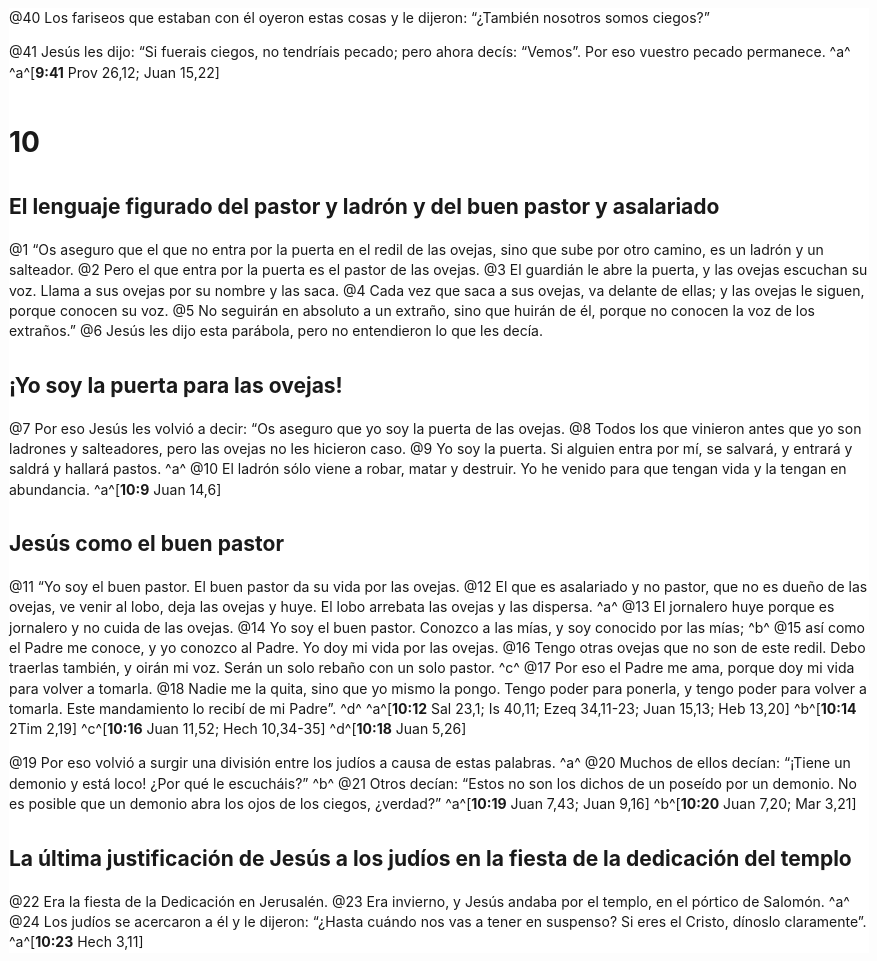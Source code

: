 @40 Los fariseos que estaban con él oyeron estas cosas y le dijeron: “¿También nosotros somos ciegos?”

@41 Jesús les dijo: “Si fuerais ciegos, no tendríais pecado; pero ahora decís: “Vemos”. Por eso vuestro pecado permanece. ^a^ 
^a^[**9:41** Prov 26,12; Juan 15,22]

# 10
## El lenguaje figurado del pastor y ladrón y del buen pastor y asalariado
@1 “Os aseguro que el que no entra por la puerta en el redil de las ovejas, sino que sube por otro camino, es un ladrón y un salteador. @2 Pero el que entra por la puerta es el pastor de las ovejas. @3 El guardián le abre la puerta, y las ovejas escuchan su voz. Llama a sus ovejas por su nombre y las saca. @4 Cada vez que saca a sus ovejas, va delante de ellas; y las ovejas le siguen, porque conocen su voz. @5 No seguirán en absoluto a un extraño, sino que huirán de él, porque no conocen la voz de los extraños.” @6 Jesús les dijo esta parábola, pero no entendieron lo que les decía.

## ¡Yo soy la puerta para las ovejas!
@7 Por eso Jesús les volvió a decir: “Os aseguro que yo soy la puerta de las ovejas. @8 Todos los que vinieron antes que yo son ladrones y salteadores, pero las ovejas no les hicieron caso. @9 Yo soy la puerta. Si alguien entra por mí, se salvará, y entrará y saldrá y hallará pastos. ^a^ @10 El ladrón sólo viene a robar, matar y destruir. Yo he venido para que tengan vida y la tengan en abundancia.
^a^[**10:9** Juan 14,6]

## Jesús como el buen pastor
@11 “Yo soy el buen pastor. El buen pastor da su vida por las ovejas. @12 El que es asalariado y no pastor, que no es dueño de las ovejas, ve venir al lobo, deja las ovejas y huye. El lobo arrebata las ovejas y las dispersa. ^a^ @13 El jornalero huye porque es jornalero y no cuida de las ovejas. @14 Yo soy el buen pastor. Conozco a las mías, y soy conocido por las mías; ^b^ @15 así como el Padre me conoce, y yo conozco al Padre. Yo doy mi vida por las ovejas. @16 Tengo otras ovejas que no son de este redil. Debo traerlas también, y oirán mi voz. Serán un solo rebaño con un solo pastor. ^c^ @17 Por eso el Padre me ama, porque doy mi vida para volver a tomarla. @18 Nadie me la quita, sino que yo mismo la pongo. Tengo poder para ponerla, y tengo poder para volver a tomarla. Este mandamiento lo recibí de mi Padre”. ^d^
^a^[**10:12** Sal 23,1; Is 40,11; Ezeq 34,11-23; Juan 15,13; Heb 13,20] ^b^[**10:14** 2Tim 2,19] ^c^[**10:16** Juan 11,52; Hech 10,34-35] ^d^[**10:18** Juan 5,26]

@19 Por eso volvió a surgir una división entre los judíos a causa de estas palabras. ^a^ @20 Muchos de ellos decían: “¡Tiene un demonio y está loco! ¿Por qué le escucháis?” ^b^ @21 Otros decían: “Estos no son los dichos de un poseído por un demonio. No es posible que un demonio abra los ojos de los ciegos, ¿verdad?”
^a^[**10:19** Juan 7,43; Juan 9,16] ^b^[**10:20** Juan 7,20; Mar 3,21]

## La última justificación de Jesús a los judíos en la fiesta de la dedicación del templo
@22 Era la fiesta de la Dedicación en Jerusalén. @23 Era invierno, y Jesús andaba por el templo, en el pórtico de Salomón. ^a^ @24 Los judíos se acercaron a él y le dijeron: “¿Hasta cuándo nos vas a tener en suspenso? Si eres el Cristo, dínoslo claramente”.
^a^[**10:23** Hech 3,11]
